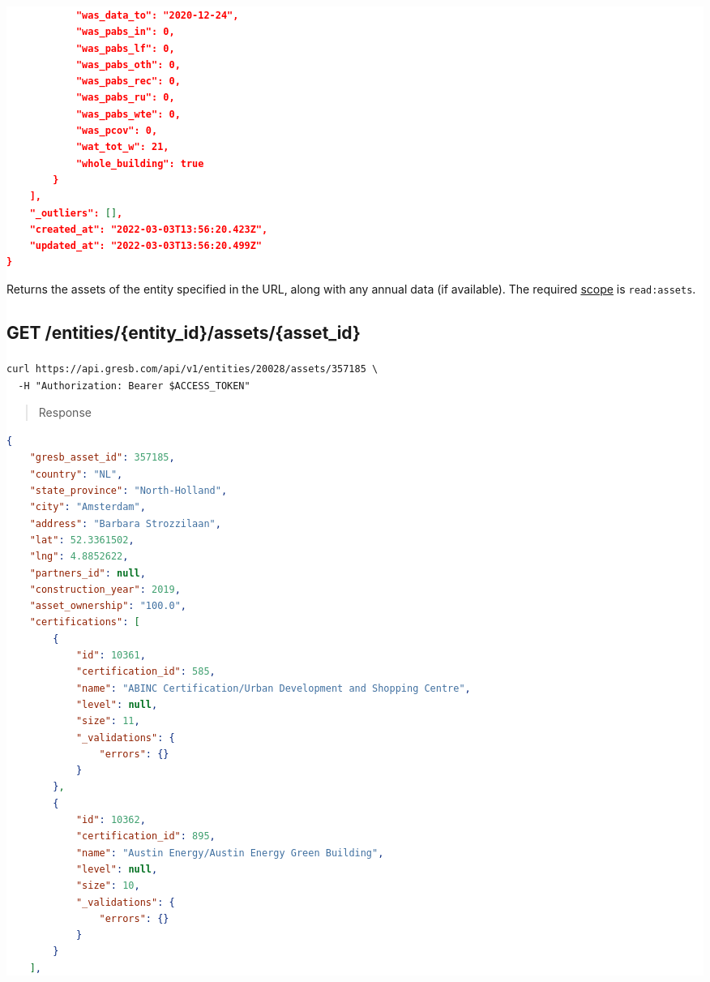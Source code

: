 ```json
            "was_data_to": "2020-12-24",
            "was_pabs_in": 0,
            "was_pabs_lf": 0,
            "was_pabs_oth": 0,
            "was_pabs_rec": 0,
            "was_pabs_ru": 0,
            "was_pabs_wte": 0,
            "was_pcov": 0,
            "wat_tot_w": 21,
            "whole_building": true
        }
    ],
    "_outliers": [],
    "created_at": "2022-03-03T13:56:20.423Z",
    "updated_at": "2022-03-03T13:56:20.499Z"
}
```

Returns the assets of the entity specified in the URL, along with any annual data (if available). The required
[scope](#api-authorization-oauth-scopes) is `read:assets`.

## GET /entities/{entity_id}/assets/{asset_id}

```shell
curl https://api.gresb.com/api/v1/entities/20028/assets/357185 \
  -H "Authorization: Bearer $ACCESS_TOKEN"
```

> Response

```json
{
    "gresb_asset_id": 357185,
    "country": "NL",
    "state_province": "North-Holland",
    "city": "Amsterdam",
    "address": "Barbara Strozzilaan",
    "lat": 52.3361502,
    "lng": 4.8852622,
    "partners_id": null,
    "construction_year": 2019,
    "asset_ownership": "100.0",
    "certifications": [
        {
            "id": 10361,
            "certification_id": 585,
            "name": "ABINC Certification/Urban Development and Shopping Centre",
            "level": null,
            "size": 11,
            "_validations": {
                "errors": {}
            }
        },
        {
            "id": 10362,
            "certification_id": 895,
            "name": "Austin Energy/Austin Energy Green Building",
            "level": null,
            "size": 10,
            "_validations": {
                "errors": {}
            }
        }
    ],
```